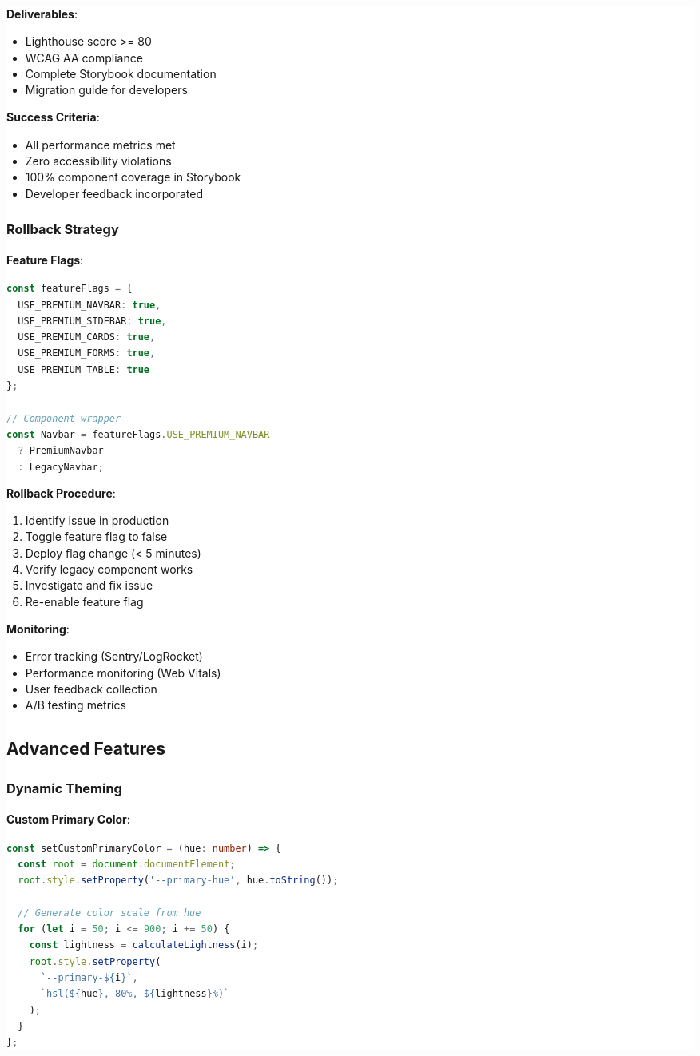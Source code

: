 **Deliverables**:
- Lighthouse score >= 80
- WCAG AA compliance
- Complete Storybook documentation
- Migration guide for developers

**Success Criteria**:
- All performance metrics met
- Zero accessibility violations
- 100% component coverage in Storybook
- Developer feedback incorporated


### Rollback Strategy

**Feature Flags**:
```typescript
const featureFlags = {
  USE_PREMIUM_NAVBAR: true,
  USE_PREMIUM_SIDEBAR: true,
  USE_PREMIUM_CARDS: true,
  USE_PREMIUM_FORMS: true,
  USE_PREMIUM_TABLE: true
};

// Component wrapper
const Navbar = featureFlags.USE_PREMIUM_NAVBAR 
  ? PremiumNavbar 
  : LegacyNavbar;
```

**Rollback Procedure**:
1. Identify issue in production
2. Toggle feature flag to false
3. Deploy flag change (< 5 minutes)
4. Verify legacy component works
5. Investigate and fix issue
6. Re-enable feature flag

**Monitoring**:
- Error tracking (Sentry/LogRocket)
- Performance monitoring (Web Vitals)
- User feedback collection
- A/B testing metrics

## Advanced Features

### Dynamic Theming

**Custom Primary Color**:
```typescript
const setCustomPrimaryColor = (hue: number) => {
  const root = document.documentElement;
  root.style.setProperty('--primary-hue', hue.toString());
  
  // Generate color scale from hue
  for (let i = 50; i <= 900; i += 50) {
    const lightness = calculateLightness(i);
    root.style.setProperty(
      `--primary-${i}`,
      `hsl(${hue}, 80%, ${lightness}%)`
    );
  }
};
```
